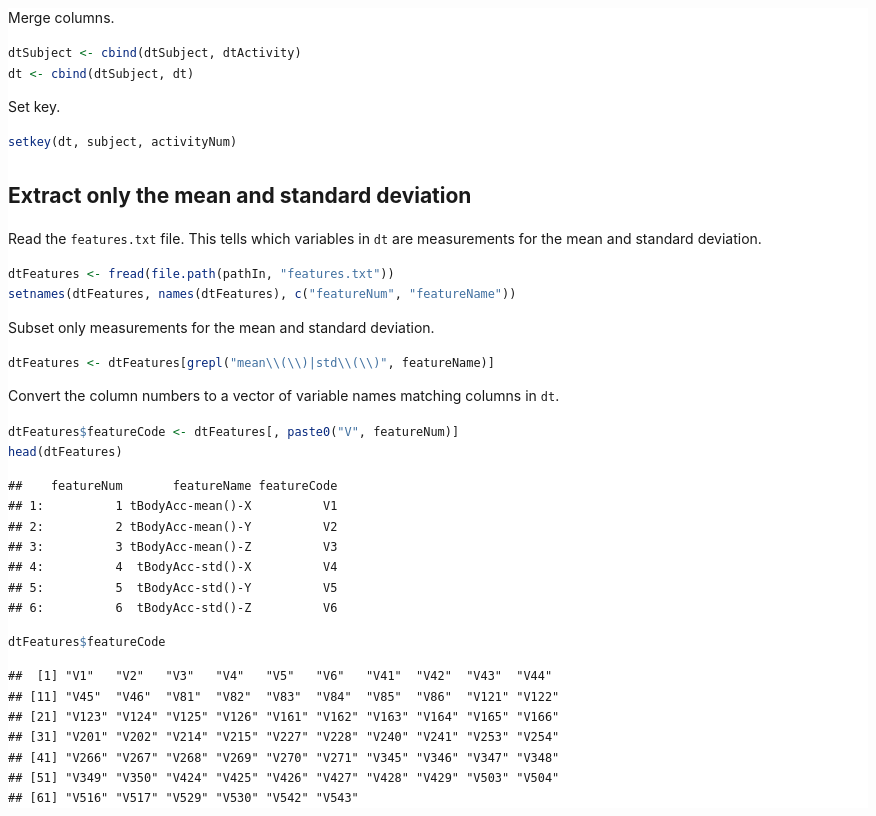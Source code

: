 
Merge columns.


```r
dtSubject <- cbind(dtSubject, dtActivity)
dt <- cbind(dtSubject, dt)
```


Set key.


```r
setkey(dt, subject, activityNum)
```



Extract only the mean and standard deviation
--------------------------------------------

Read the `features.txt` file. This tells which variables in `dt` are measurements for the mean and standard deviation.


```r
dtFeatures <- fread(file.path(pathIn, "features.txt"))
setnames(dtFeatures, names(dtFeatures), c("featureNum", "featureName"))
```


Subset only measurements for the mean and standard deviation.


```r
dtFeatures <- dtFeatures[grepl("mean\\(\\)|std\\(\\)", featureName)]
```


Convert the column numbers to a vector of variable names matching columns in `dt`.


```r
dtFeatures$featureCode <- dtFeatures[, paste0("V", featureNum)]
head(dtFeatures)
```

```
##    featureNum       featureName featureCode
## 1:          1 tBodyAcc-mean()-X          V1
## 2:          2 tBodyAcc-mean()-Y          V2
## 3:          3 tBodyAcc-mean()-Z          V3
## 4:          4  tBodyAcc-std()-X          V4
## 5:          5  tBodyAcc-std()-Y          V5
## 6:          6  tBodyAcc-std()-Z          V6
```

```r
dtFeatures$featureCode
```

```
##  [1] "V1"   "V2"   "V3"   "V4"   "V5"   "V6"   "V41"  "V42"  "V43"  "V44" 
## [11] "V45"  "V46"  "V81"  "V82"  "V83"  "V84"  "V85"  "V86"  "V121" "V122"
## [21] "V123" "V124" "V125" "V126" "V161" "V162" "V163" "V164" "V165" "V166"
## [31] "V201" "V202" "V214" "V215" "V227" "V228" "V240" "V241" "V253" "V254"
## [41] "V266" "V267" "V268" "V269" "V270" "V271" "V345" "V346" "V347" "V348"
## [51] "V349" "V350" "V424" "V425" "V426" "V427" "V428" "V429" "V503" "V504"
## [61] "V516" "V517" "V529" "V530" "V542" "V543"
```
